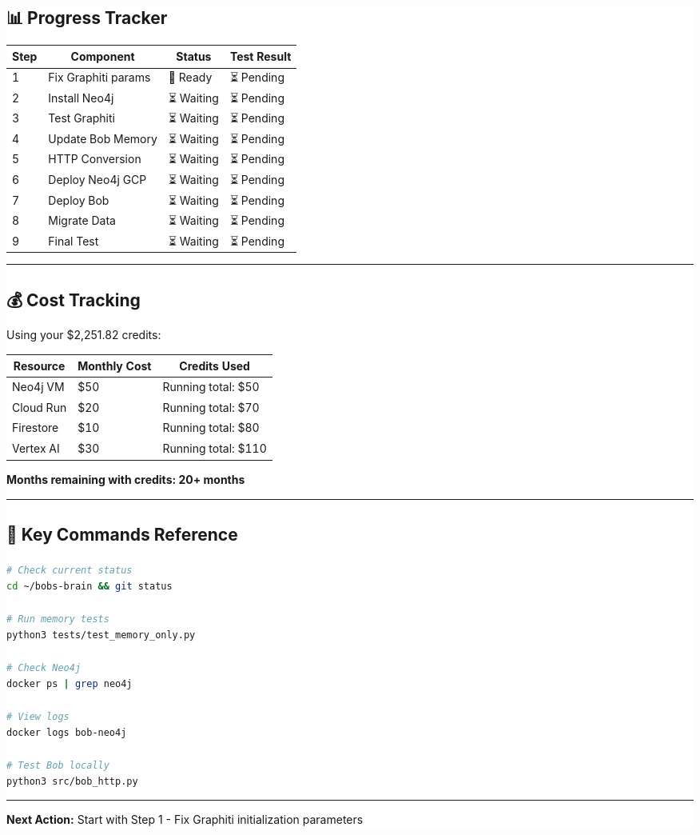 
## 📊 Progress Tracker

| Step | Component | Status | Test Result |
|------|-----------|--------|-------------|
| 1 | Fix Graphiti params | 🔄 Ready | ⏳ Pending |
| 2 | Install Neo4j | ⏳ Waiting | ⏳ Pending |
| 3 | Test Graphiti | ⏳ Waiting | ⏳ Pending |
| 4 | Update Bob Memory | ⏳ Waiting | ⏳ Pending |
| 5 | HTTP Conversion | ⏳ Waiting | ⏳ Pending |
| 6 | Deploy Neo4j GCP | ⏳ Waiting | ⏳ Pending |
| 7 | Deploy Bob | ⏳ Waiting | ⏳ Pending |
| 8 | Migrate Data | ⏳ Waiting | ⏳ Pending |
| 9 | Final Test | ⏳ Waiting | ⏳ Pending |

---

## 💰 Cost Tracking

Using your $2,251.82 credits:

| Resource | Monthly Cost | Credits Used |
|----------|-------------|--------------|
| Neo4j VM | $50 | Running total: $50 |
| Cloud Run | $20 | Running total: $70 |
| Firestore | $10 | Running total: $80 |
| Vertex AI | $30 | Running total: $110 |

**Months remaining with credits: 20+ months**

---

## 🔑 Key Commands Reference

```bash
# Check current status
cd ~/bobs-brain && git status

# Run memory tests
python3 tests/test_memory_only.py

# Check Neo4j
docker ps | grep neo4j

# View logs
docker logs bob-neo4j

# Test Bob locally
python3 src/bob_http.py
```

---

**Next Action:** Start with Step 1 - Fix Graphiti initialization parameters
